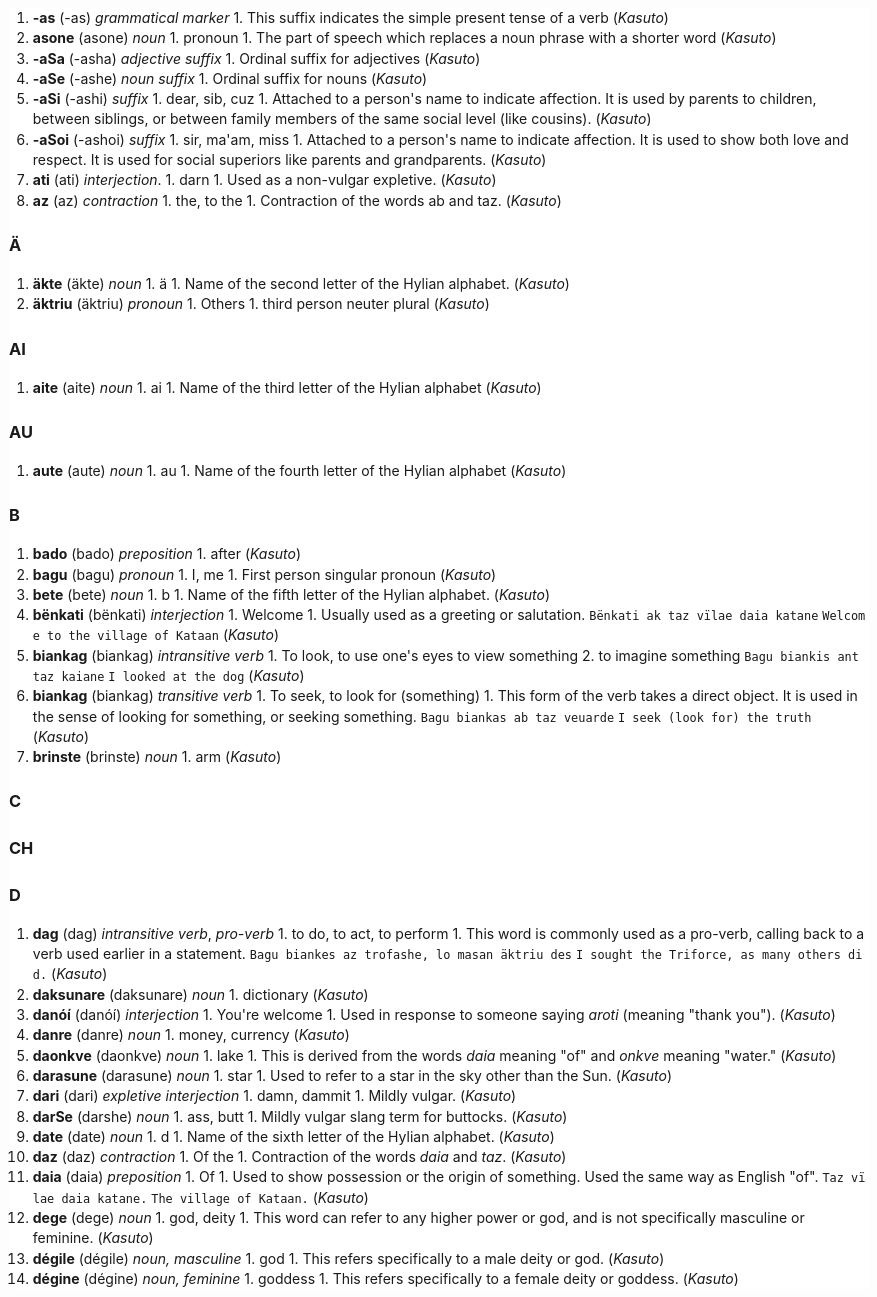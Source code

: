 1. **-as**	(-as)	_grammatical marker_		1. This suffix indicates the simple present tense of a verb			(_Kasuto_)
1. **asone**	(asone)	_noun_	1. pronoun	1. The part of speech which replaces a noun phrase with a shorter word			(_Kasuto_)
1. **-aSa**	(-asha)	_adjective suffix_		1. Ordinal suffix for adjectives			(_Kasuto_)
1. **-aSe**	(-ashe)	_noun suffix_		1. Ordinal suffix for nouns			(_Kasuto_)
1. **-aSi**	(-ashi)	_suffix_	1. dear, sib, cuz	1. Attached to a person's name to indicate affection. It is used by parents to children, between siblings, or between family members of the same social level (like cousins).			(_Kasuto_)
1. **-aSoi**	(-ashoi)	_suffix_	1. sir, ma'am, miss	1. Attached to a person's name to indicate affection. It is used to show both love and respect. It is used for social superiors like parents and grandparents.			(_Kasuto_)
1. **ati**	(ati)	_interjection_.	1. darn	1. Used as a non-vulgar expletive.			(_Kasuto_)
1. **az**	(az)	_contraction_	1. the, to the	1. Contraction of the words ab and taz.			(_Kasuto_)
### Ä
1. **äkte**	(äkte)	_noun_	1. ä	1. Name of the second letter of the Hylian alphabet.			(_Kasuto_)
1. **äktriu**	(äktriu)	_pronoun_	1. Others	1. third person neuter plural			(_Kasuto_)
### AI
1. **aite**	(aite)	_noun_	1. ai	1. Name of the third letter of the Hylian alphabet			(_Kasuto_)
### AU
1. **aute**	(aute)	_noun_	1. au	1. Name of the fourth letter of the Hylian alphabet			(_Kasuto_)
### B
1. **bado**	(bado)	_preposition_	1. after				(_Kasuto_)
1. **bagu**	(bagu)	_pronoun_	1. I, me	1. First person singular pronoun			(_Kasuto_)
1. **bete**	(bete)	_noun_	1. b	1. Name of the fifth letter of the Hylian alphabet.			(_Kasuto_)
1. **bënkati**	(bënkati)	_interjection_	1. Welcome	1. Usually used as a greeting or salutation.	`Bënkati ak taz vïlae daia katane`	`Welcome to the village of Kataan`	(_Kasuto_)
1. **biankag**	(biankag)	_intransitive verb_	1. To look, to use one's eyes to view something 2. to imagine something		`Bagu biankis ant taz kaiane`	`I looked at the dog`	(_Kasuto_)
1. **biankag**	(biankag)	_transitive verb_	1. To seek, to look for (something)	1. This form of the verb takes a direct object. It is used in the sense of looking for something, or seeking something.	`Bagu biankas ab taz veuarde`	`I seek (look for) the truth`	(_Kasuto_)
1. **brinste**	(brinste)	_noun_	1. arm				(_Kasuto_)
### C
### CH
### D
1. **dag**	(dag)	_intransitive verb_, _pro-verb_	1. to do, to act, to perform	1. This word is commonly used as a pro-verb, calling back to a verb used earlier in a statement.	`Bagu biankes az trofashe, lo masan äktriu des`	`I sought the Triforce, as many others did.`	(_Kasuto_)
1. **daksunare**	(daksunare)	_noun_	1. dictionary				(_Kasuto_)
1. **danóí**	(danóí)	_interjection_	1. You're welcome	1. Used in response to someone saying _aroti_ (meaning "thank you").			(_Kasuto_)
1. **danre**	(danre)	_noun_	1. money, currency				(_Kasuto_)
1. **daonkve**	(daonkve)	_noun_	1. lake	1. This is derived from the words _daia_ meaning "of" and _onkve_ meaning "water."			(_Kasuto_)
1. **darasune**	(darasune)	_noun_	1. star	1. Used to refer to a star in the sky other than the Sun.			(_Kasuto_)
1. **dari**	(dari)	_expletive interjection_	1. damn, dammit	1. Mildly vulgar.			(_Kasuto_)
1. **darSe**	(darshe)	_noun_	1. ass, butt	1. Mildly vulgar slang term for buttocks.			(_Kasuto_)
1. **date**	(date)	_noun_ 	1. d	1. Name of the sixth letter of the Hylian alphabet.			(_Kasuto_)
1. **daz**	(daz)	_contraction_	1. Of the	1. Contraction of the words _daia_ and _taz_.			(_Kasuto_)
1. **daia**	(daia)	_preposition_	1. Of	1. Used to show possession or the origin of something. Used the same way as English "of".	`Taz vïlae daia katane.`	`The village of Kataan.`	(_Kasuto_)
1. **dege**	(dege)	_noun_	1. god, deity	1. This word can refer to any higher power or god, and is not specifically masculine or feminine.			(_Kasuto_)
1. **dégile**	(dégile)	_noun, masculine_	1. god	1. This refers specifically to a male deity or god.			(_Kasuto_)
1. **dégine**	(dégine)	_noun, feminine_	1. goddess 	1. This refers specifically to a female deity or goddess.			(_Kasuto_)